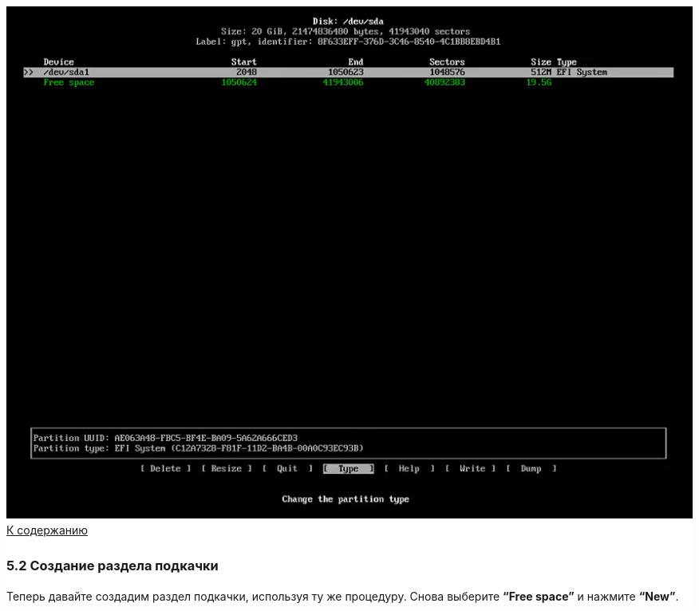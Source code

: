 ![Alt text](assets/images/image-10.png)
[К содержанию](#содержание)
### 5.2 Создание раздела подкачки
Теперь давайте создадим раздел подкачки, используя ту же процедуру. Снова выберите **“Free space”** и нажмите **“New”**.
